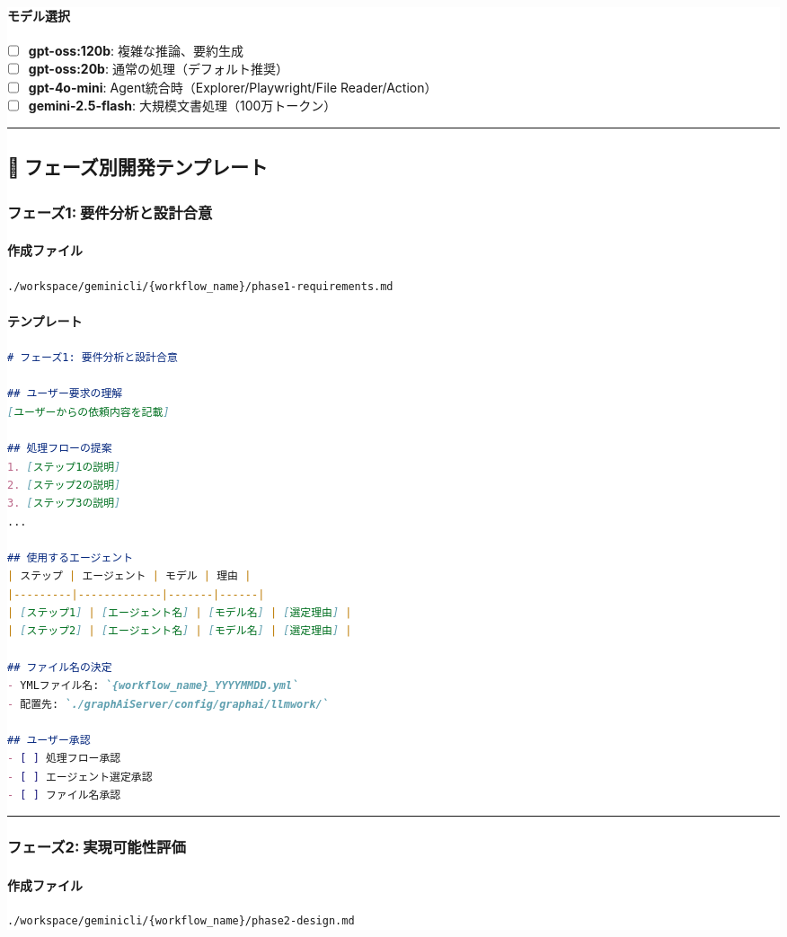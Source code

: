 #### モデル選択
- [ ] **gpt-oss:120b**: 複雑な推論、要約生成
- [ ] **gpt-oss:20b**: 通常の処理（デフォルト推奨）
- [ ] **gpt-4o-mini**: Agent統合時（Explorer/Playwright/File Reader/Action）
- [ ] **gemini-2.5-flash**: 大規模文書処理（100万トークン）

---

## 🎯 フェーズ別開発テンプレート

### フェーズ1: 要件分析と設計合意

#### 作成ファイル
`./workspace/geminicli/{workflow_name}/phase1-requirements.md`

#### テンプレート
```markdown
# フェーズ1: 要件分析と設計合意

## ユーザー要求の理解
[ユーザーからの依頼内容を記載]

## 処理フローの提案
1. [ステップ1の説明]
2. [ステップ2の説明]
3. [ステップ3の説明]
...

## 使用するエージェント
| ステップ | エージェント | モデル | 理由 |
|---------|-------------|-------|------|
| [ステップ1] | [エージェント名] | [モデル名] | [選定理由] |
| [ステップ2] | [エージェント名] | [モデル名] | [選定理由] |

## ファイル名の決定
- YMLファイル名: `{workflow_name}_YYYYMMDD.yml`
- 配置先: `./graphAiServer/config/graphai/llmwork/`

## ユーザー承認
- [ ] 処理フロー承認
- [ ] エージェント選定承認
- [ ] ファイル名承認
```

---

### フェーズ2: 実現可能性評価

#### 作成ファイル
`./workspace/geminicli/{workflow_name}/phase2-design.md`
